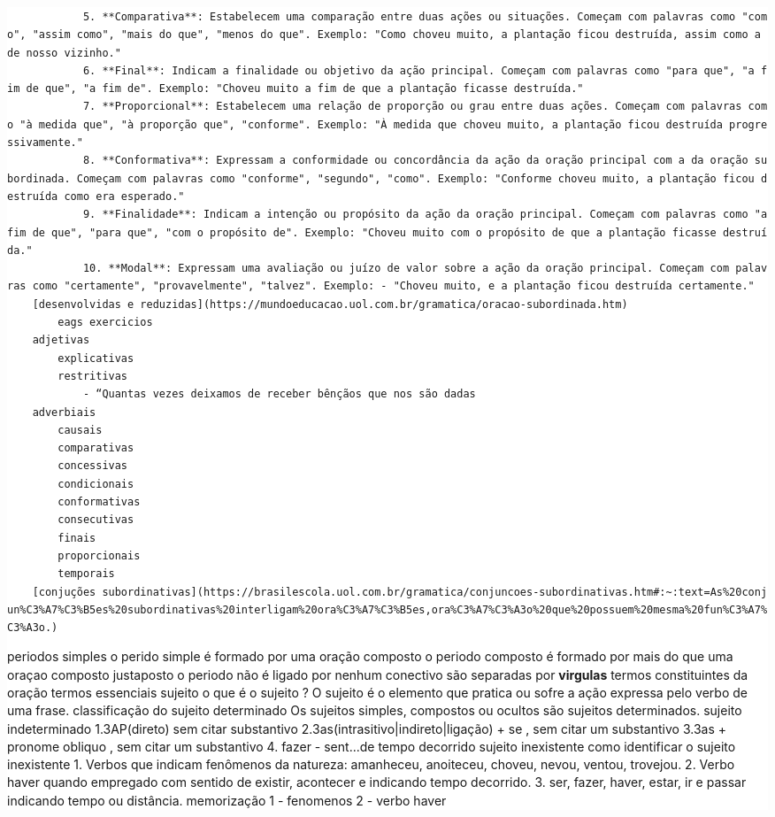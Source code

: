 				5. **Comparativa**: Estabelecem uma comparação entre duas ações ou situações. Começam com palavras como "como", "assim como", "mais do que", "menos do que". Exemplo: "Como choveu muito, a plantação ficou destruída, assim como a de nosso vizinho."
				6. **Final**: Indicam a finalidade ou objetivo da ação principal. Começam com palavras como "para que", "a fim de que", "a fim de". Exemplo: "Choveu muito a fim de que a plantação ficasse destruída."
				7. **Proporcional**: Estabelecem uma relação de proporção ou grau entre duas ações. Começam com palavras como "à medida que", "à proporção que", "conforme". Exemplo: "À medida que choveu muito, a plantação ficou destruída progressivamente."
				8. **Conformativa**: Expressam a conformidade ou concordância da ação da oração principal com a da oração subordinada. Começam com palavras como "conforme", "segundo", "como". Exemplo: "Conforme choveu muito, a plantação ficou destruída como era esperado."
				9. **Finalidade**: Indicam a intenção ou propósito da ação da oração principal. Começam com palavras como "a fim de que", "para que", "com o propósito de". Exemplo: "Choveu muito com o propósito de que a plantação ficasse destruída."
				10. **Modal**: Expressam uma avaliação ou juízo de valor sobre a ação da oração principal. Começam com palavras como "certamente", "provavelmente", "talvez". Exemplo: - "Choveu muito, e a plantação ficou destruída certamente."
		[desenvolvidas e reduzidas](https://mundoeducacao.uol.com.br/gramatica/oracao-subordinada.htm)
			eags exercicios
		adjetivas
			explicativas
			restritivas
				- “Quantas vezes deixamos de receber bênçãos que nos são dadas
		adverbiais
			causais
			comparativas
			concessivas
			condicionais
			conformativas
			consecutivas
			finais
			proporcionais
			temporais
		[conjuções subordinativas](https://brasilescola.uol.com.br/gramatica/conjuncoes-subordinativas.htm#:~:text=As%20conjun%C3%A7%C3%B5es%20subordinativas%20interligam%20ora%C3%A7%C3%B5es,ora%C3%A7%C3%A3o%20que%20possuem%20mesma%20fun%C3%A7%C3%A3o.)
periodos
	simples
		o perido simple é formado por uma oração
	composto
		o periodo composto é formado por mais do que uma oraçao
   composto justaposto
	   o periodo não é ligado por nenhum conectivo são separadas por **virgulas**
termos constituintes da oração
	termos essenciais
		sujeito
			o que é o sujeito ?
				O sujeito é o elemento que pratica ou sofre a ação expressa pelo verbo de uma frase.
			classificação do sujeito
				determinado
					Os sujeitos simples, compostos ou ocultos são sujeitos determinados.
				sujeito indeterminado
							1.3AP(direto) sem citar substantivo
							2.3as(intrasitivo|indireto|ligação) + se , sem citar um substantivo 
							3.3as + pronome obliquo , sem citar um substantivo 
							4. fazer - sent...de tempo decorrido
				sujeito inexistente
					como identificar o sujeito inexistente
						1. Verbos que indicam fenômenos da natureza: amanheceu, anoiteceu, choveu, nevou, ventou, trovejou.
						2. Verbo haver quando empregado com sentido de existir, acontecer e indicando tempo decorrido.
						3. ser, fazer, haver, estar, ir e passar indicando tempo ou distância.
						memorização
							1 - fenomenos
							2 - verbo haver